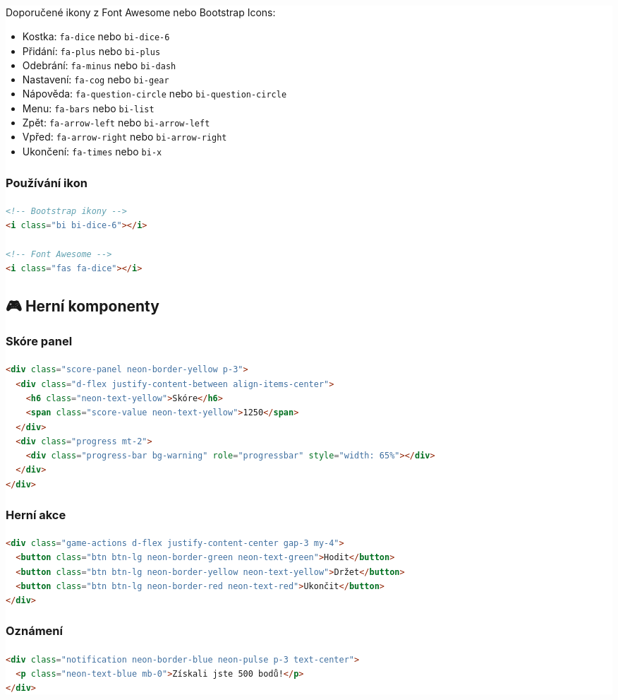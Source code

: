 Doporučené ikony z Font Awesome nebo Bootstrap Icons:

- Kostka: `fa-dice` nebo `bi-dice-6`
- Přidání: `fa-plus` nebo `bi-plus`
- Odebrání: `fa-minus` nebo `bi-dash`
- Nastavení: `fa-cog` nebo `bi-gear`
- Nápověda: `fa-question-circle` nebo `bi-question-circle`
- Menu: `fa-bars` nebo `bi-list`
- Zpět: `fa-arrow-left` nebo `bi-arrow-left`
- Vpřed: `fa-arrow-right` nebo `bi-arrow-right`
- Ukončení: `fa-times` nebo `bi-x`

### Používání ikon

```html
<!-- Bootstrap ikony -->
<i class="bi bi-dice-6"></i>

<!-- Font Awesome -->
<i class="fas fa-dice"></i>
```

## 🎮 Herní komponenty

### Skóre panel

```html
<div class="score-panel neon-border-yellow p-3">
  <div class="d-flex justify-content-between align-items-center">
    <h6 class="neon-text-yellow">Skóre</h6>
    <span class="score-value neon-text-yellow">1250</span>
  </div>
  <div class="progress mt-2">
    <div class="progress-bar bg-warning" role="progressbar" style="width: 65%"></div>
  </div>
</div>
```

### Herní akce

```html
<div class="game-actions d-flex justify-content-center gap-3 my-4">
  <button class="btn btn-lg neon-border-green neon-text-green">Hodit</button>
  <button class="btn btn-lg neon-border-yellow neon-text-yellow">Držet</button>
  <button class="btn btn-lg neon-border-red neon-text-red">Ukončit</button>
</div>
```

### Oznámení

```html
<div class="notification neon-border-blue neon-pulse p-3 text-center">
  <p class="neon-text-blue mb-0">Získali jste 500 bodů!</p>
</div>
```
